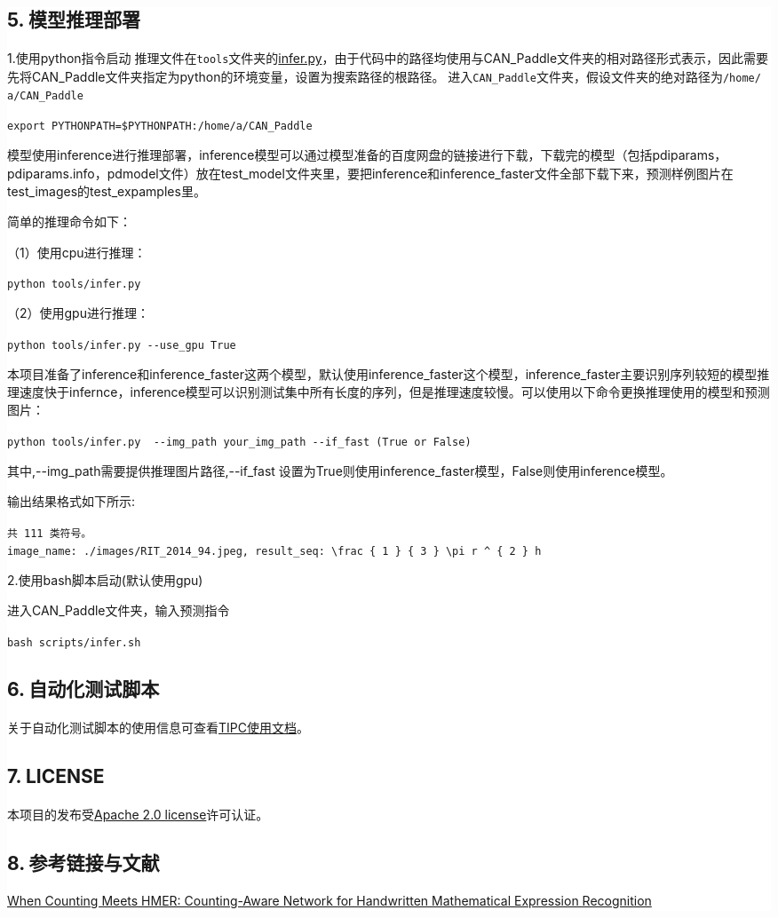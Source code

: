 
## 5. 模型推理部署
1.使用python指令启动
推理文件在`tools`文件夹的[infer.py](https://github.com/Lllllolita/CAN_Paddle/blob/master/tools/infer.py)，由于代码中的路径均使用与CAN_Paddle文件夹的相对路径形式表示，因此需要先将CAN_Paddle文件夹指定为python的环境变量，设置为搜索路径的根路径。
进入`CAN_Paddle`文件夹，假设文件夹的绝对路径为`/home/a/CAN_Paddle`
```
export PYTHONPATH=$PYTHONPATH:/home/a/CAN_Paddle
```
模型使用inference进行推理部署，inference模型可以通过模型准备的百度网盘的链接进行下载，下载完的模型（包括pdiparams，pdiparams.info，pdmodel文件）放在test_model文件夹里，要把inference和inference_faster文件全部下载下来，预测样例图片在test_images的test_expamples里。

简单的推理命令如下：

（1）使用cpu进行推理：
```
python tools/infer.py 
```
（2）使用gpu进行推理：
```
python tools/infer.py --use_gpu True
```
本项目准备了inference和inference_faster这两个模型，默认使用inference_faster这个模型，inference_faster主要识别序列较短的模型推理速度快于infernce，inference模型可以识别测试集中所有长度的序列，但是推理速度较慢。可以使用以下命令更换推理使用的模型和预测图片：

```
python tools/infer.py  --img_path your_img_path --if_fast (True or False)
```
其中,--img_path需要提供推理图片路径,--if_fast 设置为True则使用inference_faster模型，False则使用inference模型。

输出结果格式如下所示:
```
共 111 类符号。
image_name: ./images/RIT_2014_94.jpeg, result_seq: \frac { 1 } { 3 } \pi r ^ { 2 } h
```
2.使用bash脚本启动(默认使用gpu)

进入CAN_Paddle文件夹，输入预测指令
```
bash scripts/infer.sh
```

## 6. 自动化测试脚本

关于自动化测试脚本的使用信息可查看[TIPC使用文档](test_tipc/README.md)。


## 7. LICENSE

本项目的发布受[Apache 2.0 license](./LICENSE)许可认证。

## 8. 参考链接与文献
[When Counting Meets HMER: Counting-Aware Network for Handwritten Mathematical Expression Recognition](https://arxiv.org/abs/2207.11463)
